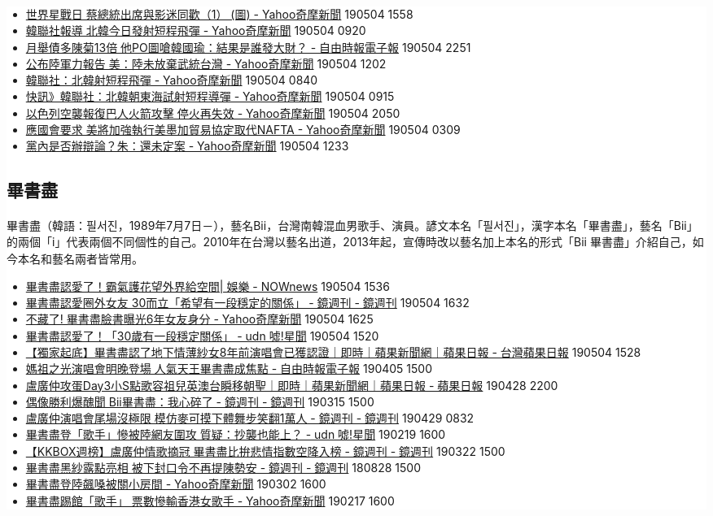 - [世界星戰日 蔡總統出席與影迷同歡（1） (圖) - Yahoo奇摩新聞](https://tw.news.yahoo.com/%E4%B8%96%E7%95%8C%E6%98%9F%E6%88%B0%E6%97%A5-%E8%94%A1%E7%B8%BD%E7%B5%B1%E5%87%BA%E5%B8%AD%E8%88%87%E5%BD%B1%E8%BF%B7%E5%90%8C%E6%AD%A1-1-%E5%9C%96-075816791.html "世界星戰日 蔡總統出席與影迷同歡（1） (圖) - Yahoo奇摩新聞") 190504 1558
- [韓聯社報導 北韓今日發射短程飛彈 - Yahoo奇摩新聞](https://tw.news.yahoo.com/%E9%9F%93%E8%81%AF%E7%A4%BE%E5%A0%B1%E5%B0%8E-%E5%8C%97%E9%9F%93%E4%BB%8A%E6%97%A5%E7%99%BC%E5%B0%84%E7%9F%AD%E7%A8%8B%E9%A3%9B%E5%BD%88-012044278.html "韓聯社報導 北韓今日發射短程飛彈 - Yahoo奇摩新聞") 190504 0920
- [月舉債多陳菊13倍 他PO圖嗆韓國瑜：結果是誰發大財？ - 自由時報電子報](https://news.ltn.com.tw/news/politics/breakingnews/2779482 "月舉債多陳菊13倍 他PO圖嗆韓國瑜：結果是誰發大財？ - 自由時報電子報") 190504 2251
- [公布陸軍力報告 美：陸未放棄武統台灣 - Yahoo奇摩新聞](https://tw.news.yahoo.com/video/%E5%85%AC%E5%B8%83%E9%99%B8%E8%BB%8D%E5%8A%9B%E5%A0%B1%E5%91%8A-%E7%BE%8E-%E9%99%B8%E6%9C%AA%E6%94%BE%E6%A3%84%E6%AD%A6%E7%B5%B1%E5%8F%B0%E7%81%A3-034919154.html "公布陸軍力報告 美：陸未放棄武統台灣 - Yahoo奇摩新聞") 190504 1202
- [韓聯社：北韓射短程飛彈 - Yahoo奇摩新聞](https://tw.news.yahoo.com/%E9%9F%93%E8%81%AF%E7%A4%BE-%E5%8C%97%E9%9F%93%E5%B0%84%E7%9F%AD%E7%A8%8B%E9%A3%9B%E5%BD%88-004035502.html "韓聯社：北韓射短程飛彈 - Yahoo奇摩新聞") 190504 0840
- [快訊》韓聯社：北韓朝東海試射短程導彈 - Yahoo奇摩新聞](https://tw.news.yahoo.com/%E5%BF%AB%E8%A8%8A-%E9%9F%93%E8%81%AF%E7%A4%BE-%E5%8C%97%E9%9F%93%E8%A9%A6%E5%B0%84%E7%9F%AD%E7%A8%8B%E5%B0%8E%E5%BD%88-010132664.html "快訊》韓聯社：北韓朝東海試射短程導彈 - Yahoo奇摩新聞") 190504 0915
- [以色列空襲報復巴人火箭攻擊 停火再失效 - Yahoo奇摩新聞](https://tw.news.yahoo.com/%E4%BB%A5%E8%89%B2%E5%88%97%E7%A9%BA%E8%A5%B2%E5%A0%B1%E5%BE%A9%E5%B7%B4%E4%BA%BA%E7%81%AB%E7%AE%AD%E6%94%BB%E6%93%8A-%E5%81%9C%E7%81%AB%E5%86%8D%E5%A4%B1%E6%95%88-125003735.html "以色列空襲報復巴人火箭攻擊 停火再失效 - Yahoo奇摩新聞") 190504 2050
- [應國會要求 美將加強執行美墨加貿易協定取代NAFTA - Yahoo奇摩新聞](https://tw.news.yahoo.com/%E6%87%89%E5%9C%8B%E6%9C%83%E8%A6%81%E6%B1%82-%E7%BE%8E%E5%B0%87%E5%8A%A0%E5%BC%B7%E5%9F%B7%E8%A1%8C%E7%BE%8E%E5%A2%A8%E5%8A%A0%E8%B2%BF%E6%98%93%E5%8D%94%E5%AE%9A%E5%8F%96%E4%BB%A3nafta-190934223.html "應國會要求 美將加強執行美墨加貿易協定取代NAFTA - Yahoo奇摩新聞") 190504 0309
- [黨內是否辦辯論？朱：還未定案 - Yahoo奇摩新聞](https://tw.news.yahoo.com/%E9%BB%A8%E5%85%A7%E6%98%AF%E5%90%A6%E8%BE%A6%E8%BE%AF%E8%AB%96-%E6%9C%B1-%E9%82%84%E6%9C%AA%E5%AE%9A%E6%A1%88-043345487.html "黨內是否辦辯論？朱：還未定案 - Yahoo奇摩新聞") 190504 1233

## 畢書盡

畢書盡（韓語：필서진，1989年7月7日－），藝名Bii，台灣南韓混血男歌手、演員。諺文本名「필서진」，漢字本名「畢書盡」，藝名「Bii」的兩個「i」代表兩個不同個性的自己。2010年在台灣以藝名出道，2013年起，宣傳時改以藝名加上本名的形式「Bii 畢書盡」介紹自己，如今本名和藝名兩者皆常用。
- [畢書盡認愛了！霸氣護花望外界給空間| 娛樂 - NOWnews](https://www.nownews.com/news/20190504/3361660/ "畢書盡認愛了！霸氣護花望外界給空間| 娛樂 - NOWnews") 190504 1536
- [畢書盡認愛圈外女友 30而立「希望有一段穩定的關係」 - 鏡週刊 - 鏡週刊](https://www.mirrormedia.mg/story/20190504ent005 "畢書盡認愛圈外女友 30而立「希望有一段穩定的關係」 - 鏡週刊 - 鏡週刊") 190504 1632
- [不藏了! 畢書盡臉書曝光6年女友身分 - Yahoo奇摩新聞](https://tw.news.yahoo.com/%E4%B8%8D%E8%97%8F%E4%BA%86-%E7%95%A2%E6%9B%B8%E7%9B%A1%E8%87%89%E6%9B%B8%E6%9B%9D%E5%85%896%E5%B9%B4%E5%A5%B3%E5%8F%8B%E8%BA%AB%E5%88%86-082500503.html "不藏了! 畢書盡臉書曝光6年女友身分 - Yahoo奇摩新聞") 190504 1625
- [畢書盡認愛了！「30歲有一段穩定關係」 - udn 噓!星聞](https://stars.udn.com/star/story/10089/3793220 "畢書盡認愛了！「30歲有一段穩定關係」 - udn 噓!星聞") 190504 1520
- [【獨家起底】畢書盡認了地下情薄紗女8年前演唱會已獲認證｜即時｜蘋果新聞網｜蘋果日報 - 台灣蘋果日報](https://tw.news.appledaily.com/new/realtime/20190504/1561275/ "【獨家起底】畢書盡認了地下情薄紗女8年前演唱會已獲認證｜即時｜蘋果新聞網｜蘋果日報 - 台灣蘋果日報") 190504 1528
- [媽祖之光演唱會明晚登場 人氣天王畢書盡成焦點 - 自由時報電子報](https://m.ltn.com.tw/news/life/breakingnews/2750022 "媽祖之光演唱會明晚登場 人氣天王畢書盡成焦點 - 自由時報電子報") 190405 1500
- [盧廣仲攻蛋Day3小S點歌容祖兒英澳台瞬移朝聖｜即時｜蘋果新聞網｜蘋果日報 - 蘋果日報](https://tw.appledaily.com/new/realtime/20190428/1558066/ "盧廣仲攻蛋Day3小S點歌容祖兒英澳台瞬移朝聖｜即時｜蘋果新聞網｜蘋果日報 - 蘋果日報") 190428 2200
- [偶像勝利爆醜聞 Bii畢書盡：我心碎了 - 鏡週刊 - 鏡週刊](https://www.mirrormedia.mg/story/20190315ent006 "偶像勝利爆醜聞 Bii畢書盡：我心碎了 - 鏡週刊 - 鏡週刊") 190315 1500
- [盧廣仲演唱會尾場沒極限 模仿麥可摸下體舞步笑翻1萬人 - 鏡週刊 - 鏡週刊](https://www.mirrormedia.mg/story/20190429ent002 "盧廣仲演唱會尾場沒極限 模仿麥可摸下體舞步笑翻1萬人 - 鏡週刊 - 鏡週刊") 190429 0832
- [畢書盡登「歌手」慘被陸網友圍攻 質疑：抄襲也能上？ - udn 噓!星聞](https://stars.udn.com/star/story/10092/3652926 "畢書盡登「歌手」慘被陸網友圍攻 質疑：抄襲也能上？ - udn 噓!星聞") 190219 1600
- [【KKBOX週榜】盧廣仲情歌摘冠 畢書盡比拚悲情指數空降入榜 - 鏡週刊 - 鏡週刊](https://www.mirrormedia.mg/story/20190322ent020 "【KKBOX週榜】盧廣仲情歌摘冠 畢書盡比拚悲情指數空降入榜 - 鏡週刊 - 鏡週刊") 190322 1500
- [畢書盡黑紗露點亮相 被下封口令不再提陳勢安 - 鏡週刊 - 鏡週刊](https://www.mirrormedia.mg/story/20180828ent022 "畢書盡黑紗露點亮相 被下封口令不再提陳勢安 - 鏡週刊 - 鏡週刊") 180828 1500
- [畢書盡登陸飆嗓被關小房間 - Yahoo奇摩新聞](https://tw.news.yahoo.com/%E7%95%A2%E6%9B%B8%E7%9B%A1%E7%99%BB%E9%99%B8%E9%A3%86%E5%97%93%E8%A2%AB%E9%97%9C%E5%B0%8F%E6%88%BF%E9%96%93-215005841.html "畢書盡登陸飆嗓被關小房間 - Yahoo奇摩新聞") 190302 1600
- [畢書盡踢館「歌手」 票數慘輸香港女歌手 - Yahoo奇摩新聞](https://tw.news.yahoo.com/video/%E7%95%A2%E6%9B%B8%E7%9B%A1%E8%B8%A2%E9%A4%A8-%E6%AD%8C%E6%89%8B-%E7%A5%A8%E6%95%B8%E6%85%98%E8%BC%B8%E9%A6%99%E6%B8%AF%E5%A5%B3%E6%AD%8C%E6%89%8B-094245716.html "畢書盡踢館「歌手」 票數慘輸香港女歌手 - Yahoo奇摩新聞") 190217 1600